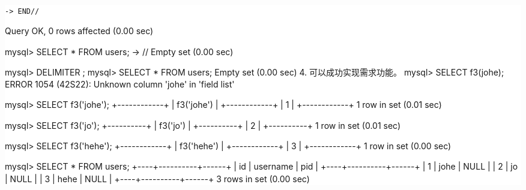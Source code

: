     -> END//
Query OK, 0 rows affected (0.00 sec)

mysql> SELECT * FROM users;
    -> //
Empty set (0.00 sec)

mysql> DELIMITER ;
mysql> SELECT * FROM users;
Empty set (0.00 sec)
4. 可以成功实现需求功能。
mysql> SELECT f3(johe);
ERROR 1054 (42S22): Unknown column 'johe' in 'field list'

mysql> SELECT f3('johe');
+------------+
| f3('johe') |
+------------+
|          1 |
+------------+
1 row in set (0.01 sec)

mysql> SELECT f3('jo');
+----------+
| f3('jo') |
+----------+
|        2 |
+----------+
1 row in set (0.01 sec)

mysql> SELECT f3('hehe');
+------------+
| f3('hehe') |
+------------+
|          3 |
+------------+
1 row in set (0.00 sec)

mysql> SELECT * FROM users;
+----+----------+------+
| id | username | pid  |
+----+----------+------+
|  1 | johe     | NULL |
|  2 | jo       | NULL |
|  3 | hehe     | NULL |
+----+----------+------+
3 rows in set (0.00 sec)
